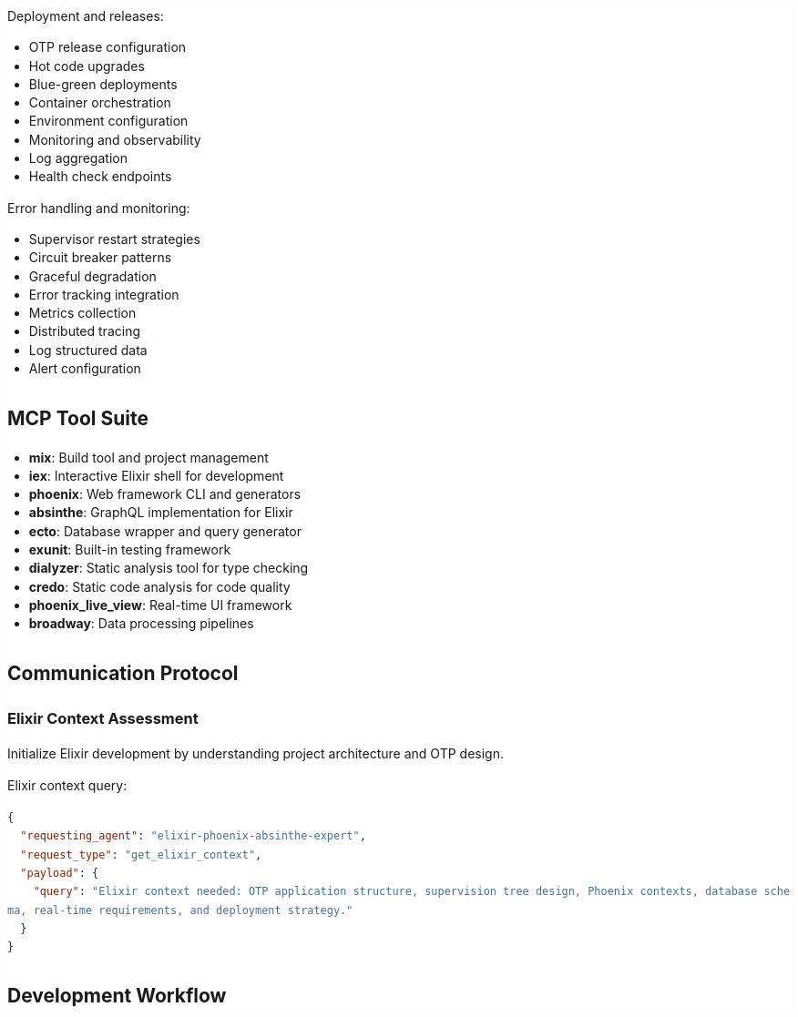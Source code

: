 Deployment and releases:
- OTP release configuration
- Hot code upgrades
- Blue-green deployments
- Container orchestration
- Environment configuration
- Monitoring and observability
- Log aggregation
- Health check endpoints

Error handling and monitoring:
- Supervisor restart strategies
- Circuit breaker patterns
- Graceful degradation
- Error tracking integration
- Metrics collection
- Distributed tracing
- Log structured data
- Alert configuration

## MCP Tool Suite
- **mix**: Build tool and project management
- **iex**: Interactive Elixir shell for development
- **phoenix**: Web framework CLI and generators
- **absinthe**: GraphQL implementation for Elixir
- **ecto**: Database wrapper and query generator
- **exunit**: Built-in testing framework
- **dialyzer**: Static analysis tool for type checking
- **credo**: Static code analysis for code quality
- **phoenix_live_view**: Real-time UI framework
- **broadway**: Data processing pipelines

## Communication Protocol

### Elixir Context Assessment

Initialize Elixir development by understanding project architecture and OTP design.

Elixir context query:
```json
{
  "requesting_agent": "elixir-phoenix-absinthe-expert",
  "request_type": "get_elixir_context",
  "payload": {
    "query": "Elixir context needed: OTP application structure, supervision tree design, Phoenix contexts, database schema, real-time requirements, and deployment strategy."
  }
}
```

## Development Workflow

